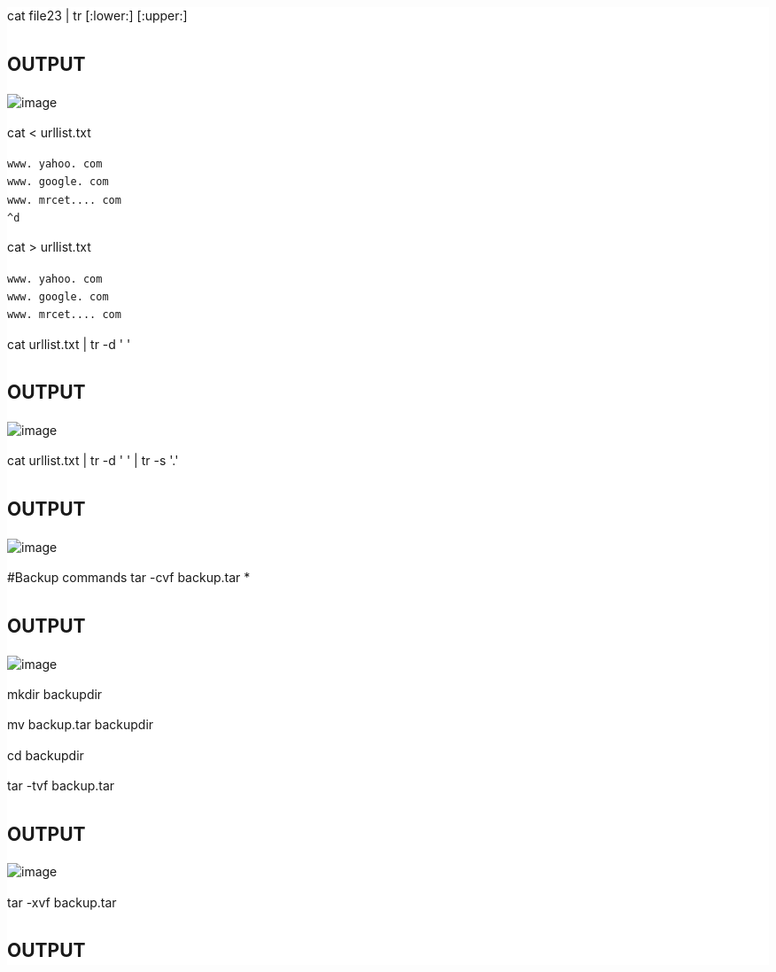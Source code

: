 cat file23 | tr [:lower:] [:upper:]
 ## OUTPUT

<img width="656" height="184" alt="image" src="https://github.com/user-attachments/assets/ce9d3038-be10-4b42-a3c3-699a9dda0597" />


cat < urllist.txt
```
www. yahoo. com
www. google. com
www. mrcet.... com
^d
 ```
cat > urllist.txt
```
www. yahoo. com
www. google. com
www. mrcet.... com
 ```
cat urllist.txt | tr -d ' '
 ## OUTPUT

<img width="569" height="96" alt="image" src="https://github.com/user-attachments/assets/996de198-c11a-4d5d-987a-32867b9bb077" />

 
cat urllist.txt | tr -d ' ' | tr -s '.'
## OUTPUT

<img width="697" height="94" alt="image" src="https://github.com/user-attachments/assets/58d6478b-a458-4095-937e-3abdf14cc50d" />


#Backup commands
tar -cvf backup.tar *
## OUTPUT

<img width="531" height="817" alt="image" src="https://github.com/user-attachments/assets/2aa2a8f7-1b11-40e4-aa38-83e85683c300" />


mkdir backupdir
 
mv backup.tar backupdir

cd backupdir
 
tar -tvf backup.tar
## OUTPUT

<img width="1128" height="1068" alt="image" src="https://github.com/user-attachments/assets/6a5f910d-5584-4f72-aef0-78f164d31734" />


tar -xvf backup.tar
## OUTPUT
